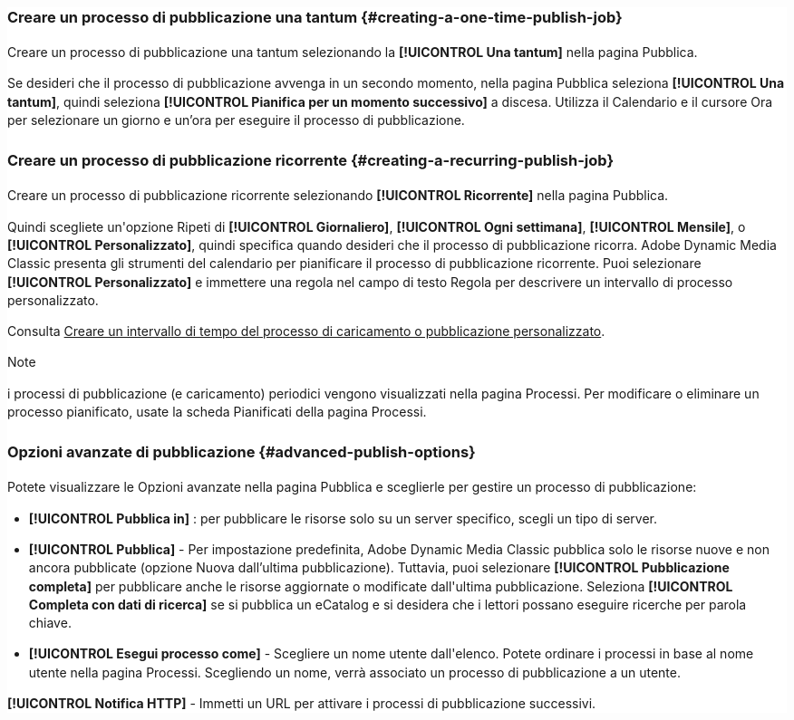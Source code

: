 ### Creare un processo di pubblicazione una tantum {#creating-a-one-time-publish-job}

Creare un processo di pubblicazione una tantum selezionando la **[!UICONTROL Una tantum]** nella pagina Pubblica.

Se desideri che il processo di pubblicazione avvenga in un secondo momento, nella pagina Pubblica seleziona **[!UICONTROL Una tantum]**, quindi seleziona **[!UICONTROL Pianifica per un momento successivo]** a discesa. Utilizza il Calendario e il cursore Ora per selezionare un giorno e un’ora per eseguire il processo di pubblicazione.

### Creare un processo di pubblicazione ricorrente {#creating-a-recurring-publish-job}

Creare un processo di pubblicazione ricorrente selezionando **[!UICONTROL Ricorrente]** nella pagina Pubblica.

Quindi scegliete un&#39;opzione Ripeti di **[!UICONTROL Giornaliero]**, **[!UICONTROL Ogni settimana]**, **[!UICONTROL Mensile]**, o **[!UICONTROL Personalizzato]**, quindi specifica quando desideri che il processo di pubblicazione ricorra. Adobe Dynamic Media Classic presenta gli strumenti del calendario per pianificare il processo di pubblicazione ricorrente. Puoi selezionare **[!UICONTROL Personalizzato]** e immettere una regola nel campo di testo Regola per descrivere un intervallo di processo personalizzato.

Consulta [Creare un intervallo di tempo del processo di caricamento o pubblicazione personalizzato](checking-job-files.md#creating_a_custom_upload_or_publish_job_time_interval).

>[!NOTE]
>
>i processi di pubblicazione (e caricamento) periodici vengono visualizzati nella pagina Processi. Per modificare o eliminare un processo pianificato, usate la scheda Pianificati della pagina Processi.

### Opzioni avanzate di pubblicazione {#advanced-publish-options}

Potete visualizzare le Opzioni avanzate nella pagina Pubblica e sceglierle per gestire un processo di pubblicazione:

* **[!UICONTROL Pubblica in]** : per pubblicare le risorse solo su un server specifico, scegli un tipo di server.

* **[!UICONTROL Pubblica]** - Per impostazione predefinita, Adobe Dynamic Media Classic pubblica solo le risorse nuove e non ancora pubblicate (opzione Nuova dall’ultima pubblicazione). Tuttavia, puoi selezionare **[!UICONTROL Pubblicazione completa]** per pubblicare anche le risorse aggiornate o modificate dall&#39;ultima pubblicazione. Seleziona **[!UICONTROL Completa con dati di ricerca]** se si pubblica un eCatalog e si desidera che i lettori possano eseguire ricerche per parola chiave.

* **[!UICONTROL Esegui processo come]** - Scegliere un nome utente dall&#39;elenco. Potete ordinare i processi in base al nome utente nella pagina Processi. Scegliendo un nome, verrà associato un processo di pubblicazione a un utente.

**[!UICONTROL Notifica HTTP]** - Immetti un URL per attivare i processi di pubblicazione successivi.
